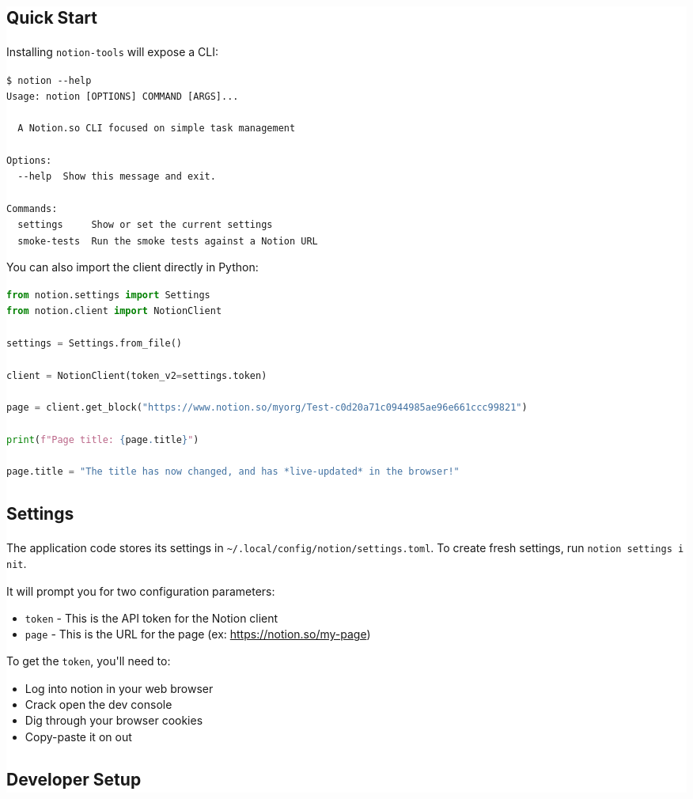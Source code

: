## Quick Start

Installing `notion-tools` will expose a CLI:

```
$ notion --help
Usage: notion [OPTIONS] COMMAND [ARGS]...

  A Notion.so CLI focused on simple task management

Options:
  --help  Show this message and exit.

Commands:
  settings     Show or set the current settings
  smoke-tests  Run the smoke tests against a Notion URL
```

You can also import the client directly in Python:

```Python
from notion.settings import Settings
from notion.client import NotionClient

settings = Settings.from_file()

client = NotionClient(token_v2=settings.token)

page = client.get_block("https://www.notion.so/myorg/Test-c0d20a71c0944985ae96e661ccc99821")

print(f"Page title: {page.title}")

page.title = "The title has now changed, and has *live-updated* in the browser!"
```

## Settings

The application code stores its settings in `~/.local/config/notion/settings.toml`.
To create fresh settings, run `notion settings init`.

It will prompt you for two configuration parameters:

- `token` - This is the API token for the Notion client
- `page` - This is the URL for the page (ex: https://notion.so/my-page)

To get the `token`, you'll need to:

- Log into notion in your web browser
- Crack open the dev console
- Dig through your browser cookies
- Copy-paste it on out

## Developer Setup
